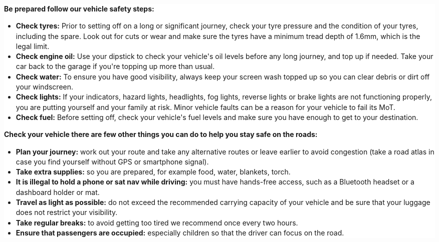 **Be prepared follow our vehicle safety steps:**

 * **Check tyres:** Prior to setting off on a long or significant journey, check your tyre pressure and the condition of your tyres, including the spare. Look out for cuts or wear and make sure the tyres have a minimum tread depth of 1.6mm, which is the legal limit.
 * **Check engine oil:** Use your dipstick to check your vehicle's oil levels before any long journey, and top up if needed. Take your car back to the garage if you're topping up more than usual.
 * **Check water:** To ensure you have good visibility, always keep your screen wash topped up so you can clear debris or dirt off your windscreen.
 * **Check lights:** If your indicators, hazard lights, headlights, fog lights, reverse lights or brake lights are not functioning properly, you are putting yourself and your family at risk. Minor vehicle faults can be a reason for your vehicle to fail its MoT.
 * **Check fuel:** Before setting off, check your vehicle's fuel levels and make sure you have enough to get to your destination.

**Check your vehicle there are few other things you can do to help you stay safe on the roads:**

 * **Plan your journey:** work out your route and take any alternative routes or leave earlier to avoid congestion (take a road atlas in case you find yourself without GPS or smartphone signal).
 * **Take extra supplies:** so you are prepared, for example food, water, blankets, torch.
 * **It is illegal to hold a phone or sat nav while driving:** you must have hands-free access, such as a Bluetooth headset or a dashboard holder or mat.
 * **Travel as light as possible:** do not exceed the recommended carrying capacity of your vehicle and be sure that your luggage does not restrict your visibility.
 * **Take regular breaks:** to avoid getting too tired we recommend once every two hours.
 * **Ensure that passengers are occupied:** especially children so that the driver can focus on the road.
